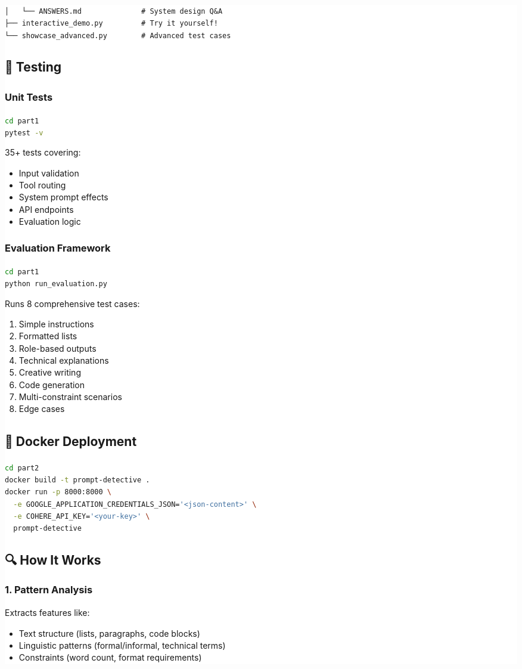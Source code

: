 ```
│   └── ANSWERS.md              # System design Q&A
├── interactive_demo.py         # Try it yourself!
└── showcase_advanced.py        # Advanced test cases
```

## 🧪 Testing

### Unit Tests
```bash
cd part1
pytest -v
```

35+ tests covering:
- Input validation
- Tool routing
- System prompt effects
- API endpoints
- Evaluation logic

### Evaluation Framework
```bash
cd part1
python run_evaluation.py
```

Runs 8 comprehensive test cases:
1. Simple instructions
2. Formatted lists
3. Role-based outputs
4. Technical explanations
5. Creative writing
6. Code generation
7. Multi-constraint scenarios
8. Edge cases

## 🐳 Docker Deployment

```bash
cd part2
docker build -t prompt-detective .
docker run -p 8000:8000 \
  -e GOOGLE_APPLICATION_CREDENTIALS_JSON='<json-content>' \
  -e COHERE_API_KEY='<your-key>' \
  prompt-detective
```

## 🔍 How It Works

### 1. Pattern Analysis
Extracts features like:
- Text structure (lists, paragraphs, code blocks)
- Linguistic patterns (formal/informal, technical terms)
- Constraints (word count, format requirements)
